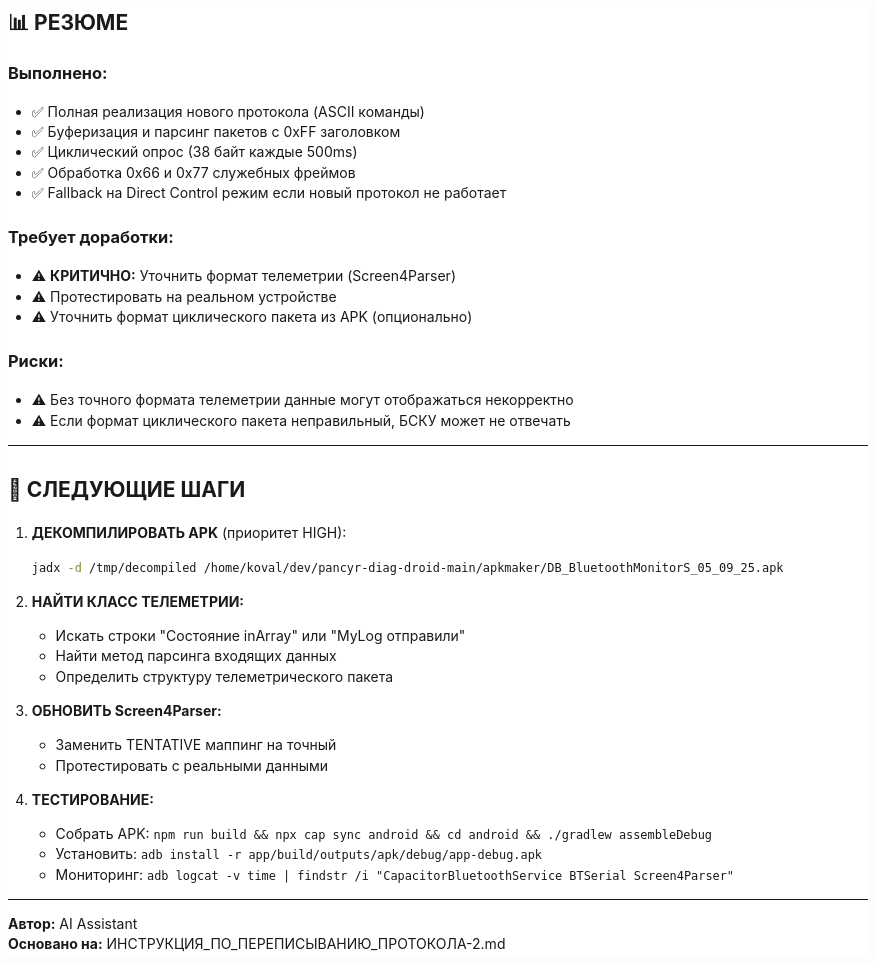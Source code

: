 ## 📊 РЕЗЮМЕ

### Выполнено:
- ✅ Полная реализация нового протокола (ASCII команды)
- ✅ Буферизация и парсинг пакетов с 0xFF заголовком
- ✅ Циклический опрос (38 байт каждые 500ms)
- ✅ Обработка 0x66 и 0x77 служебных фреймов
- ✅ Fallback на Direct Control режим если новый протокол не работает

### Требует доработки:
- ⚠️ **КРИТИЧНО:** Уточнить формат телеметрии (Screen4Parser)
- ⚠️ Протестировать на реальном устройстве
- ⚠️ Уточнить формат циклического пакета из APK (опционально)

### Риски:
- ⚠️ Без точного формата телеметрии данные могут отображаться некорректно
- ⚠️ Если формат циклического пакета неправильный, БСКУ может не отвечать

---

## 🎯 СЛЕДУЮЩИЕ ШАГИ

1. **ДЕКОМПИЛИРОВАТЬ APK** (приоритет HIGH):
   ```bash
   jadx -d /tmp/decompiled /home/koval/dev/pancyr-diag-droid-main/apkmaker/DB_BluetoothMonitorS_05_09_25.apk
   ```

2. **НАЙТИ КЛАСС ТЕЛЕМЕТРИИ:**
   - Искать строки "Состояние inArray" или "MyLog отправили"
   - Найти метод парсинга входящих данных
   - Определить структуру телеметрического пакета

3. **ОБНОВИТЬ Screen4Parser:**
   - Заменить TENTATIVE маппинг на точный
   - Протестировать с реальными данными

4. **ТЕСТИРОВАНИЕ:**
   - Собрать APK: `npm run build && npx cap sync android && cd android && ./gradlew assembleDebug`
   - Установить: `adb install -r app/build/outputs/apk/debug/app-debug.apk`
   - Мониторинг: `adb logcat -v time | findstr /i "CapacitorBluetoothService BTSerial Screen4Parser"`

---

**Автор:** AI Assistant  
**Основано на:** ИНСТРУКЦИЯ_ПО_ПЕРЕПИСЫВАНИЮ_ПРОТОКОЛА-2.md
